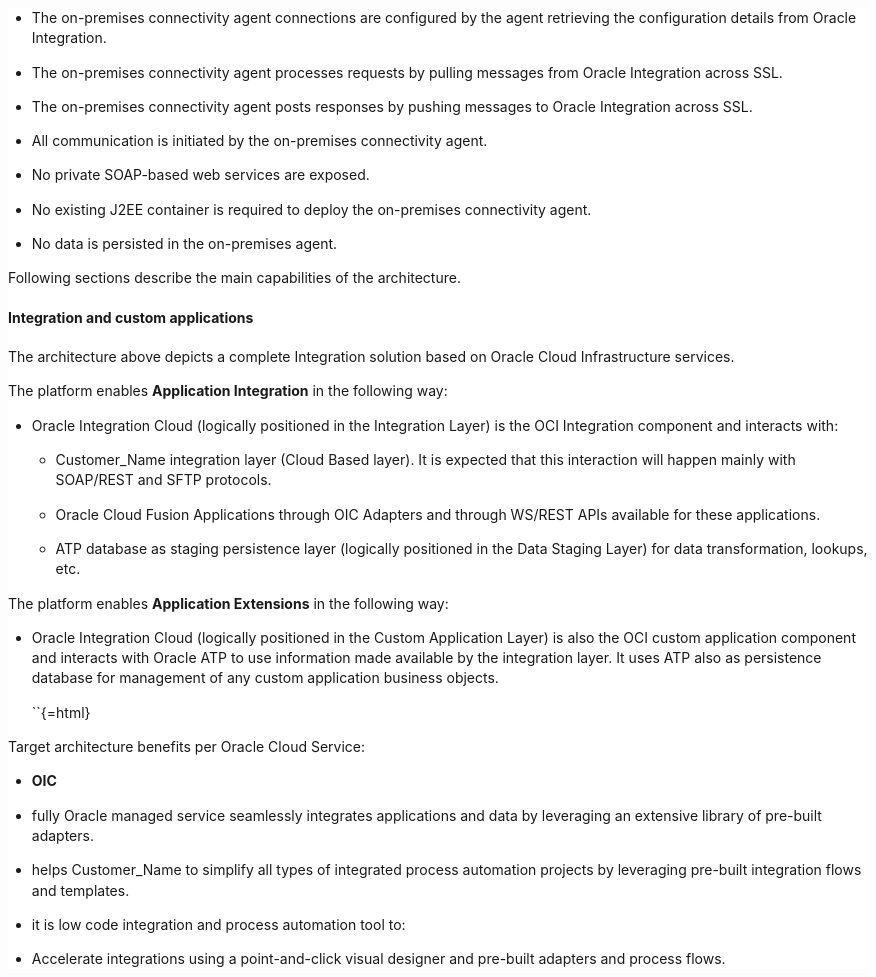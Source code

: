 -   The on-premises connectivity agent connections are configured by the agent retrieving the configuration details from Oracle Integration.

-   The on-premises connectivity agent processes requests by pulling messages from Oracle Integration across SSL.

-   The on-premises connectivity agent posts responses by pushing messages to Oracle Integration across SSL.

-   All communication is initiated by the on-premises connectivity agent.

-   No private SOAP-based web services are exposed.

-   No existing J2EE container is required to deploy the on-premises connectivity agent.

-   No data is persisted in the on-premises agent.

Following sections describe the main capabilities of the architecture.

#### Integration and custom applications

The architecture above depicts a complete Integration solution based on Oracle Cloud Infrastructure services.

The platform enables **Application Integration** in the following way:

-   Oracle Integration Cloud (logically positioned in the Integration Layer) is the OCI Integration component and interacts with:

    -   Customer_Name integration layer (Cloud Based layer). It is expected that this interaction will happen mainly with SOAP/REST and SFTP protocols.

    -   Oracle Cloud Fusion Applications through OIC Adapters and through WS/REST APIs available for these applications.

    -   ATP database as staging persistence layer (logically positioned in the Data Staging Layer) for data transformation, lookups, etc.

The platform enables **Application Extensions** in the following way:

-   Oracle Integration Cloud (logically positioned in the Custom Application Layer) is also the OCI custom application component and interacts with Oracle ATP to use information made available by the integration layer. It uses ATP also as persistence database for management of any custom application business objects.

    ``{=html}

Target architecture benefits per Oracle Cloud Service:

-   **OIC**

-   fully Oracle managed service seamlessly integrates applications and data by leveraging an extensive library of pre-built adapters.

-   helps Customer_Name to simplify all types of integrated process automation projects by leveraging pre-built integration flows and templates.

-   it is low code integration and process automation tool to:

-   Accelerate integrations using a point-and-click visual designer and pre-built adapters and process flows.
